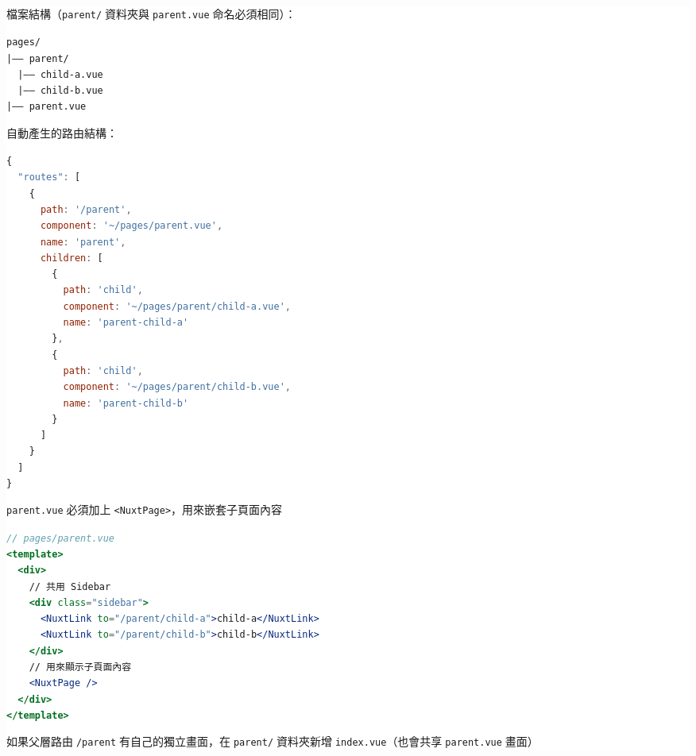 檔案結構（`parent/` 資料夾與 `parent.vue` 命名必須相同）：

```
pages/
|—— parent/
  |—— child-a.vue
  |—— child-b.vue
|—— parent.vue
```

自動產生的路由結構：

```jsx
{
  "routes": [
    {
      path: '/parent',
      component: '~/pages/parent.vue',
      name: 'parent',
      children: [
        {
          path: 'child',
          component: '~/pages/parent/child-a.vue',
          name: 'parent-child-a'
        },
        {
          path: 'child',
          component: '~/pages/parent/child-b.vue',
          name: 'parent-child-b'
        }
      ]
    }
  ]
}
```

`parent.vue` 必須加上 `<NuxtPage>`，用來嵌套子頁面內容

```jsx
// pages/parent.vue
<template>
  <div>
    // 共用 Sidebar
    <div class="sidebar">
      <NuxtLink to="/parent/child-a">child-a</NuxtLink>
      <NuxtLink to="/parent/child-b">child-b</NuxtLink>
    </div>
    // 用來顯示子頁面內容
    <NuxtPage />
  </div>
</template>
```

如果父層路由 `/parent` 有自己的獨立畫面，在 `parent/` 資料夾新增 `index.vue`（也會共享 `parent.vue` 畫面）
